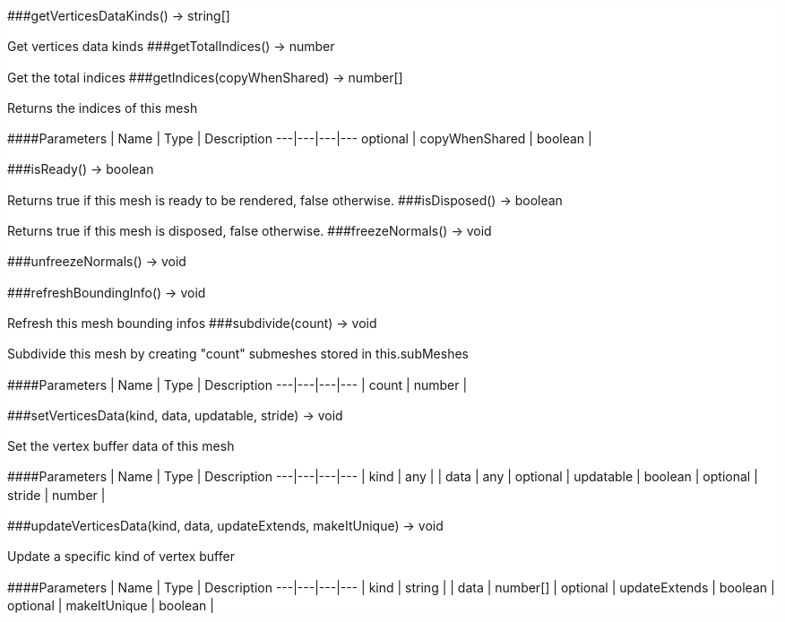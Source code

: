 ###getVerticesDataKinds() &rarr; string[]

Get vertices data kinds
###getTotalIndices() &rarr; number

Get the total indices
###getIndices(copyWhenShared) &rarr; number[]

Returns the indices of this mesh

####Parameters
 | Name | Type | Description
---|---|---|---
optional | copyWhenShared | boolean | 

###isReady() &rarr; boolean

Returns true if this mesh is ready to be rendered, false otherwise.
###isDisposed() &rarr; boolean

Returns true if this mesh is disposed, false otherwise.
###freezeNormals() &rarr; void


###unfreezeNormals() &rarr; void


###refreshBoundingInfo() &rarr; void

Refresh this mesh bounding infos
###subdivide(count) &rarr; void

Subdivide this mesh by creating &quot;count&quot; submeshes stored in this.subMeshes

####Parameters
 | Name | Type | Description
---|---|---|---
 | count | number | 

###setVerticesData(kind, data, updatable, stride) &rarr; void

Set the vertex buffer data of this mesh

####Parameters
 | Name | Type | Description
---|---|---|---
 | kind | any | 
 | data | any | 
optional | updatable | boolean | 
optional | stride | number | 

###updateVerticesData(kind, data, updateExtends, makeItUnique) &rarr; void

Update a specific kind of vertex buffer

####Parameters
 | Name | Type | Description
---|---|---|---
 | kind | string | 
 | data | number[] | 
optional | updateExtends | boolean | 
optional | makeItUnique | boolean | 
